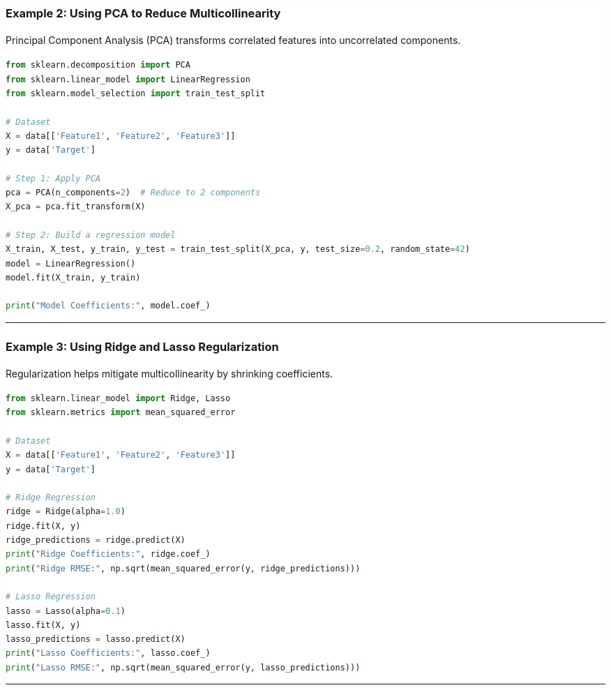 ### Example 2: **Using PCA to Reduce Multicollinearity**
Principal Component Analysis (PCA) transforms correlated features into uncorrelated components.

```python
from sklearn.decomposition import PCA
from sklearn.linear_model import LinearRegression
from sklearn.model_selection import train_test_split

# Dataset
X = data[['Feature1', 'Feature2', 'Feature3']]
y = data['Target']

# Step 1: Apply PCA
pca = PCA(n_components=2)  # Reduce to 2 components
X_pca = pca.fit_transform(X)

# Step 2: Build a regression model
X_train, X_test, y_train, y_test = train_test_split(X_pca, y, test_size=0.2, random_state=42)
model = LinearRegression()
model.fit(X_train, y_train)

print("Model Coefficients:", model.coef_)
```

---

### Example 3: **Using Ridge and Lasso Regularization**
Regularization helps mitigate multicollinearity by shrinking coefficients.

```python
from sklearn.linear_model import Ridge, Lasso
from sklearn.metrics import mean_squared_error

# Dataset
X = data[['Feature1', 'Feature2', 'Feature3']]
y = data['Target']

# Ridge Regression
ridge = Ridge(alpha=1.0)
ridge.fit(X, y)
ridge_predictions = ridge.predict(X)
print("Ridge Coefficients:", ridge.coef_)
print("Ridge RMSE:", np.sqrt(mean_squared_error(y, ridge_predictions)))

# Lasso Regression
lasso = Lasso(alpha=0.1)
lasso.fit(X, y)
lasso_predictions = lasso.predict(X)
print("Lasso Coefficients:", lasso.coef_)
print("Lasso RMSE:", np.sqrt(mean_squared_error(y, lasso_predictions)))
```

---